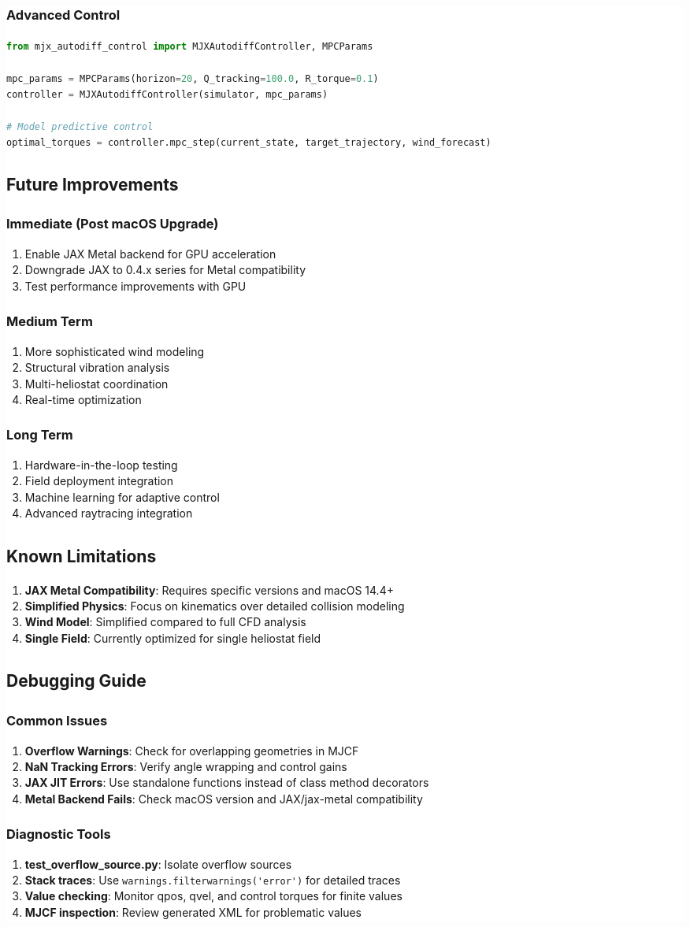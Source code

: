 ### Advanced Control
```python
from mjx_autodiff_control import MJXAutodiffController, MPCParams

mpc_params = MPCParams(horizon=20, Q_tracking=100.0, R_torque=0.1)
controller = MJXAutodiffController(simulator, mpc_params)

# Model predictive control
optimal_torques = controller.mpc_step(current_state, target_trajectory, wind_forecast)
```

## Future Improvements

### Immediate (Post macOS Upgrade)
1. Enable JAX Metal backend for GPU acceleration
2. Downgrade JAX to 0.4.x series for Metal compatibility
3. Test performance improvements with GPU

### Medium Term
1. More sophisticated wind modeling
2. Structural vibration analysis
3. Multi-heliostat coordination
4. Real-time optimization

### Long Term
1. Hardware-in-the-loop testing
2. Field deployment integration
3. Machine learning for adaptive control
4. Advanced raytracing integration

## Known Limitations

1. **JAX Metal Compatibility**: Requires specific versions and macOS 14.4+
2. **Simplified Physics**: Focus on kinematics over detailed collision modeling
3. **Wind Model**: Simplified compared to full CFD analysis
4. **Single Field**: Currently optimized for single heliostat field

## Debugging Guide

### Common Issues

1. **Overflow Warnings**: Check for overlapping geometries in MJCF
2. **NaN Tracking Errors**: Verify angle wrapping and control gains
3. **JAX JIT Errors**: Use standalone functions instead of class method decorators
4. **Metal Backend Fails**: Check macOS version and JAX/jax-metal compatibility

### Diagnostic Tools

1. **test_overflow_source.py**: Isolate overflow sources
2. **Stack traces**: Use `warnings.filterwarnings('error')` for detailed traces
3. **Value checking**: Monitor qpos, qvel, and control torques for finite values
4. **MJCF inspection**: Review generated XML for problematic values
